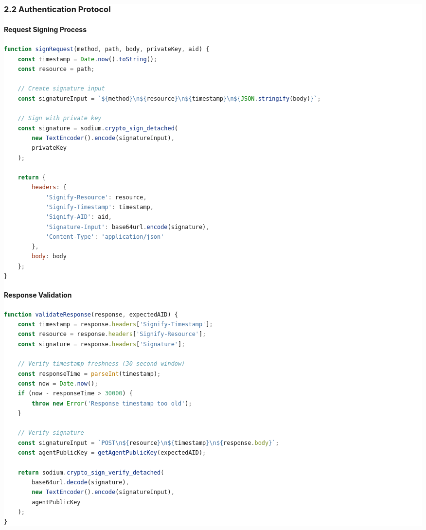 ### 2.2 Authentication Protocol

#### Request Signing Process
```javascript
function signRequest(method, path, body, privateKey, aid) {
    const timestamp = Date.now().toString();
    const resource = path;
    
    // Create signature input
    const signatureInput = `${method}\n${resource}\n${timestamp}\n${JSON.stringify(body)}`;
    
    // Sign with private key
    const signature = sodium.crypto_sign_detached(
        new TextEncoder().encode(signatureInput),
        privateKey
    );
    
    return {
        headers: {
            'Signify-Resource': resource,
            'Signify-Timestamp': timestamp,
            'Signify-AID': aid,
            'Signature-Input': base64url.encode(signature),
            'Content-Type': 'application/json'
        },
        body: body
    };
}
```

#### Response Validation
```javascript
function validateResponse(response, expectedAID) {
    const timestamp = response.headers['Signify-Timestamp'];
    const resource = response.headers['Signify-Resource'];
    const signature = response.headers['Signature'];
    
    // Verify timestamp freshness (30 second window)
    const responseTime = parseInt(timestamp);
    const now = Date.now();
    if (now - responseTime > 30000) {
        throw new Error('Response timestamp too old');
    }
    
    // Verify signature
    const signatureInput = `POST\n${resource}\n${timestamp}\n${response.body}`;
    const agentPublicKey = getAgentPublicKey(expectedAID);
    
    return sodium.crypto_sign_verify_detached(
        base64url.decode(signature),
        new TextEncoder().encode(signatureInput),
        agentPublicKey
    );
}
```
